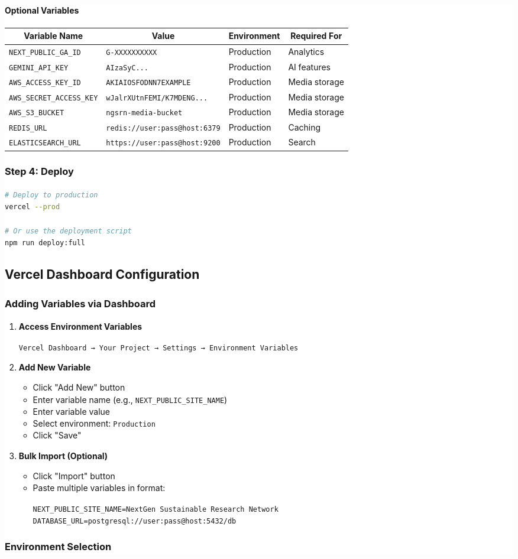#### Optional Variables

| Variable Name | Value | Environment | Required For |
|---------------|-------|-------------|--------------|
| `NEXT_PUBLIC_GA_ID` | `G-XXXXXXXXXX` | Production | Analytics |
| `GEMINI_API_KEY` | `AIzaSyC...` | Production | AI features |
| `AWS_ACCESS_KEY_ID` | `AKIAIOSFODNN7EXAMPLE` | Production | Media storage |
| `AWS_SECRET_ACCESS_KEY` | `wJalrXUtnFEMI/K7MDENG...` | Production | Media storage |
| `AWS_S3_BUCKET` | `ngsrn-media-bucket` | Production | Media storage |
| `REDIS_URL` | `redis://user:pass@host:6379` | Production | Caching |
| `ELASTICSEARCH_URL` | `https://user:pass@host:9200` | Production | Search |

### Step 4: Deploy

```bash
# Deploy to production
vercel --prod

# Or use the deployment script
npm run deploy:full
```

## Vercel Dashboard Configuration

### Adding Variables via Dashboard

1. **Access Environment Variables**
   ```
   Vercel Dashboard → Your Project → Settings → Environment Variables
   ```

2. **Add New Variable**
   - Click "Add New" button
   - Enter variable name (e.g., `NEXT_PUBLIC_SITE_NAME`)
   - Enter variable value
   - Select environment: `Production`
   - Click "Save"

3. **Bulk Import (Optional)**
   - Click "Import" button
   - Paste multiple variables in format:
     ```
     NEXT_PUBLIC_SITE_NAME=NextGen Sustainable Research Network
     DATABASE_URL=postgresql://user:pass@host:5432/db
     ```

### Environment Selection
